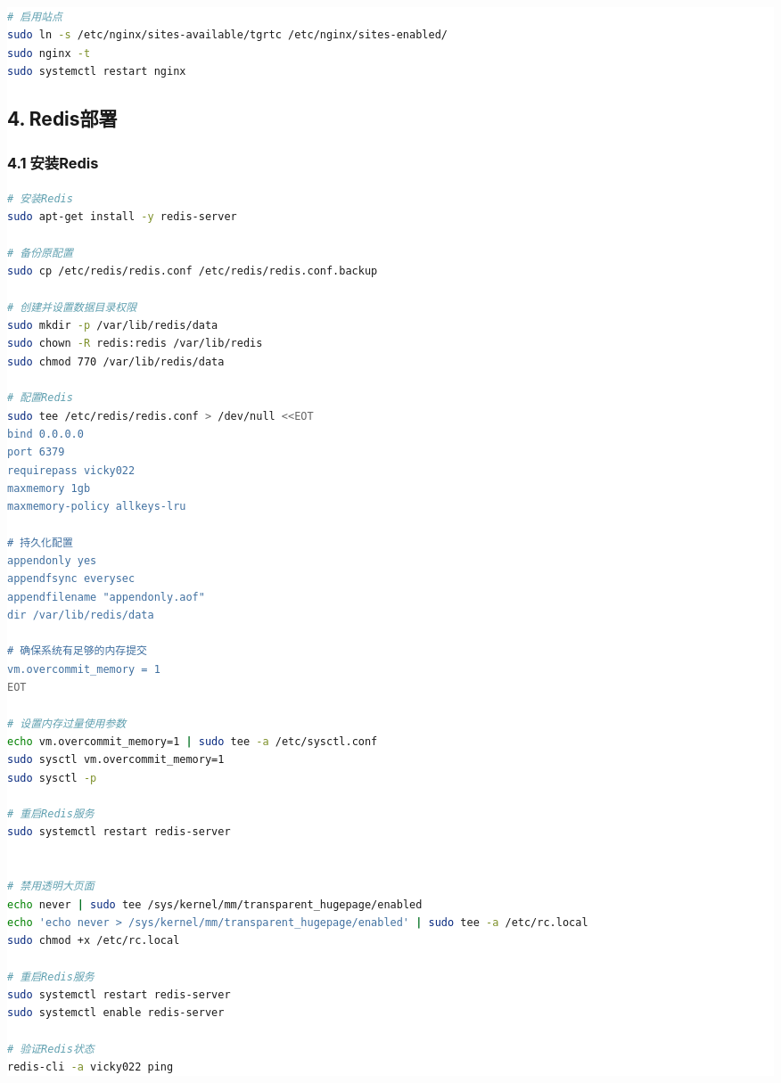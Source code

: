 ```bash
# 启用站点
sudo ln -s /etc/nginx/sites-available/tgrtc /etc/nginx/sites-enabled/
sudo nginx -t
sudo systemctl restart nginx
```

## 4. Redis部署

### 4.1 安装Redis

```bash
# 安装Redis
sudo apt-get install -y redis-server

# 备份原配置
sudo cp /etc/redis/redis.conf /etc/redis/redis.conf.backup

# 创建并设置数据目录权限
sudo mkdir -p /var/lib/redis/data
sudo chown -R redis:redis /var/lib/redis
sudo chmod 770 /var/lib/redis/data

# 配置Redis
sudo tee /etc/redis/redis.conf > /dev/null <<EOT
bind 0.0.0.0
port 6379
requirepass vicky022
maxmemory 1gb
maxmemory-policy allkeys-lru

# 持久化配置
appendonly yes
appendfsync everysec
appendfilename "appendonly.aof"
dir /var/lib/redis/data

# 确保系统有足够的内存提交
vm.overcommit_memory = 1
EOT

# 设置内存过量使用参数
echo vm.overcommit_memory=1 | sudo tee -a /etc/sysctl.conf
sudo sysctl vm.overcommit_memory=1
sudo sysctl -p

# 重启Redis服务
sudo systemctl restart redis-server


# 禁用透明大页面
echo never | sudo tee /sys/kernel/mm/transparent_hugepage/enabled
echo 'echo never > /sys/kernel/mm/transparent_hugepage/enabled' | sudo tee -a /etc/rc.local
sudo chmod +x /etc/rc.local

# 重启Redis服务
sudo systemctl restart redis-server
sudo systemctl enable redis-server

# 验证Redis状态
redis-cli -a vicky022 ping
```
